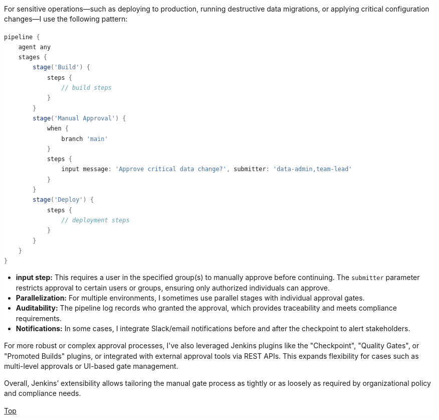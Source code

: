 For sensitive operations—such as deploying to production, running destructive data migrations, or applying critical configuration changes—I use the following pattern:

```groovy
pipeline {
    agent any
    stages {
        stage('Build') {
            steps {
                // build steps
            }
        }
        stage('Manual Approval') {
            when {
                branch 'main'
            }
            steps {
                input message: 'Approve critical data change?', submitter: 'data-admin,team-lead'
            }
        }
        stage('Deploy') {
            steps {
                // deployment steps
            }
        }
    }
}
```

- **input step:** This requires a user in the specified group(s) to manually approve before continuing. The `submitter` parameter restricts approval to certain users or groups, ensuring only authorized individuals can approve.
- **Parallelization:** For multiple environments, I sometimes use parallel stages with individual approval gates.
- **Auditability:** The pipeline log records who granted the approval, which provides traceability and meets compliance requirements.
- **Notifications:** In some cases, I integrate Slack/email notifications before and after the checkpoint to alert stakeholders.

For more robust or complex approval processes, I've also leveraged Jenkins plugins like the "Checkpoint", "Quality Gates", or "Promoted Builds" plugins, or integrated with external approval tools via REST APIs. This expands flexibility for cases such as multi-level approvals or UI-based gate management.

Overall, Jenkins’ extensibility allows tailoring the manual gate process as tightly or as loosely as required by organizational policy and compliance needs.

[Top](#top)

